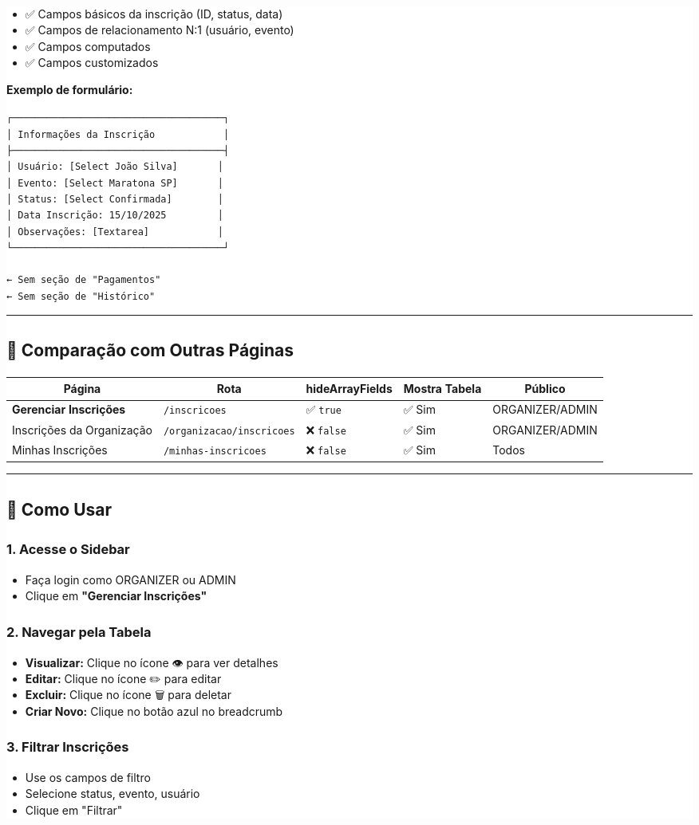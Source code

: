 - ✅ Campos básicos da inscrição (ID, status, data)
- ✅ Campos de relacionamento N:1 (usuário, evento)
- ✅ Campos computados
- ✅ Campos customizados

**Exemplo de formulário:**

```
┌─────────────────────────────────────┐
│ Informações da Inscrição            │
├─────────────────────────────────────┤
│ Usuário: [Select João Silva]       │
│ Evento: [Select Maratona SP]       │
│ Status: [Select Confirmada]        │
│ Data Inscrição: 15/10/2025         │
│ Observações: [Textarea]            │
└─────────────────────────────────────┘

← Sem seção de "Pagamentos"
← Sem seção de "Histórico"
```

---

## 🎯 Comparação com Outras Páginas

| Página                    | Rota                      | hideArrayFields | Mostra Tabela | Público         |
| ------------------------- | ------------------------- | --------------- | ------------- | --------------- |
| **Gerenciar Inscrições**  | `/inscricoes`             | ✅ `true`       | ✅ Sim        | ORGANIZER/ADMIN |
| Inscrições da Organização | `/organizacao/inscricoes` | ❌ `false`      | ✅ Sim        | ORGANIZER/ADMIN |
| Minhas Inscrições         | `/minhas-inscricoes`      | ❌ `false`      | ✅ Sim        | Todos           |

---

## 🚀 Como Usar

### 1. Acesse o Sidebar

- Faça login como ORGANIZER ou ADMIN
- Clique em **"Gerenciar Inscrições"**

### 2. Navegar pela Tabela

- **Visualizar:** Clique no ícone 👁️ para ver detalhes
- **Editar:** Clique no ícone ✏️ para editar
- **Excluir:** Clique no ícone 🗑️ para deletar
- **Criar Novo:** Clique no botão azul no breadcrumb

### 3. Filtrar Inscrições

- Use os campos de filtro
- Selecione status, evento, usuário
- Clique em "Filtrar"
